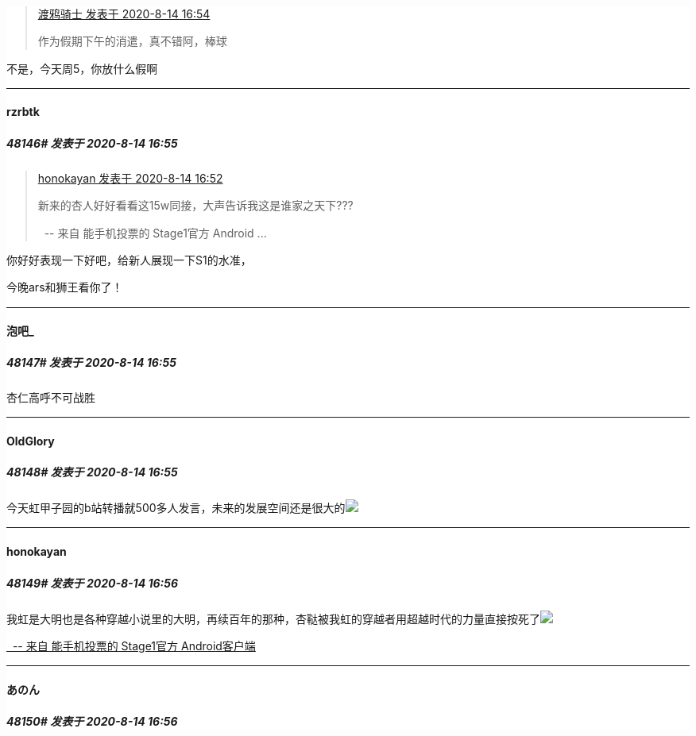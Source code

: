 
<blockquote><a href="httphttps://bbs.saraba1st.com/2b/forum.php?mod=redirect&amp;goto=findpost&amp;pid=48429467&amp;ptid=1941579" target="_blank">渡鸦骑士 发表于 2020-8-14 16:54</a>

作为假期下午的消遣，真不错阿，棒球</blockquote>
不是，今天周5，你放什么假啊


*****

####  rzrbtk  
##### 48146#       发表于 2020-8-14 16:55


<blockquote><a href="httphttps://bbs.saraba1st.com/2b/forum.php?mod=redirect&amp;goto=findpost&amp;pid=48429445&amp;ptid=1941579" target="_blank">honokayan 发表于 2020-8-14 16:52</a>

新来的杏人好好看看这15w同接，大声告诉我这是谁家之天下???


  -- 来自 能手机投票的 Stage1官方 Android ...</blockquote>
你好好表现一下好吧，给新人展现一下S1的水准，

今晚ars和狮王看你了！


*****

####  泡吧_  
##### 48147#       发表于 2020-8-14 16:55


杏仁高呼不可战胜


*****

####  OldGlory  
##### 48148#       发表于 2020-8-14 16:55


今天虹甲子园的b站转播就500多人发言，未来的发展空间还是很大的<img src="https://static.saraba1st.com/image/smiley/face2017/067.png" referrerpolicy="no-referrer">


*****

####  honokayan  
##### 48149#       发表于 2020-8-14 16:56


我虹是大明也是各种穿越小说里的大明，再续百年的那种，杏鞑被我虹的穿越者用超越时代的力量直接按死了<img src="https://static.saraba1st.com/image/smiley/face2017/062.gif" referrerpolicy="no-referrer">

[  -- 来自 能手机投票的 Stage1官方 Android客户端](https://www.coolapk.com/apk/140634)


*****

####  あのん  
##### 48150#       发表于 2020-8-14 16:56
